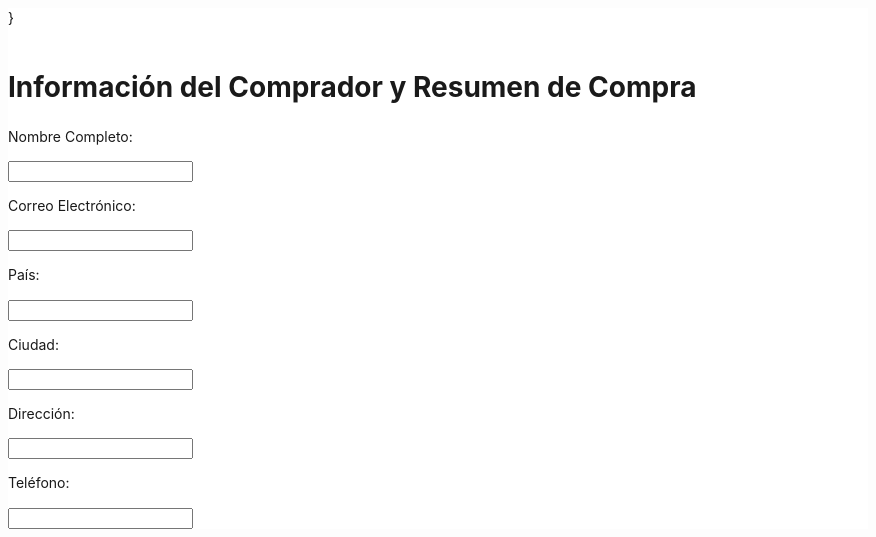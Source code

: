 }

</style>

</head>

<body>

<div class="container">

<h1>Información del Comprador y Resumen de Compra</h1>

<form id="buyerForm">

<div class="form-group">

<label for="nombre">Nombre Completo:</label>

<input type="text" id="nombre" name="nombre" required>

</div>



<div class="form-group">

<label for="email">Correo Electrónico:</label>

<input type="email" id="email" name="email" required>

</div>



<div class="form-group">

<label for="pais">País:</label>

<input type="text" id="pais" name="pais" required>

</div>



<div class="form-group">

<label for="ciudad">Ciudad:</label>

<input type="text" id="ciudad" name="ciudad" required>

</div>



<div class="form-group">

<label for="direccion">Dirección:</label>

<input type="text" id="direccion" name="direccion" required>

</div>

 

<div class="form-group">

<label for="telefono">Teléfono:</label>

<input type="tel" id="telefono" name="telefono" required>
